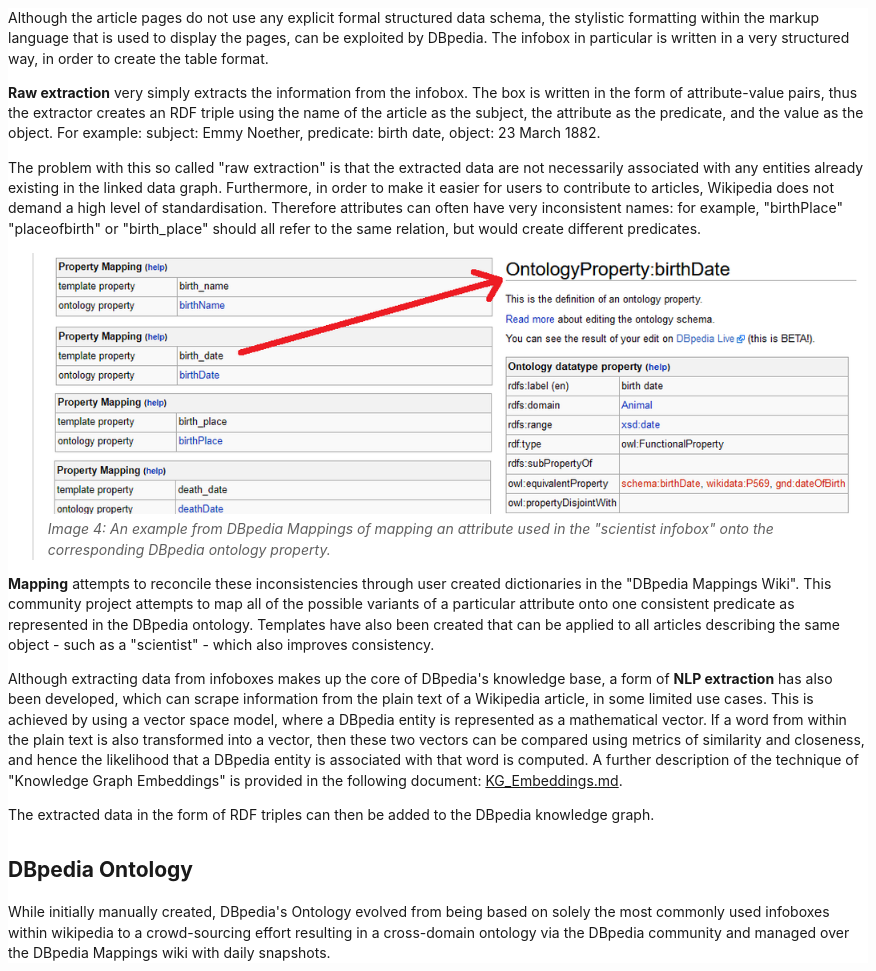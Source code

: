 Although the article pages do not use any explicit formal structured data schema, the stylistic formatting within the markup language that is used to display the pages, can be exploited by DBpedia. The infobox in particular is written in a very structured way, in order to create the table format.

**Raw extraction** very simply extracts the information from the infobox. The box is written in the form of attribute-value pairs, thus the extractor creates an RDF triple using the name of the article as the subject, the attribute as the predicate, and the value as the object. For example: subject: Emmy Noether, predicate: birth date, object: 23 March 1882.

The problem with this so called "raw extraction" is that the extracted data are not necessarily associated with any entities already existing in the linked data graph. Furthermore, in order to make it easier for users to contribute to articles, Wikipedia does not demand a high level of standardisation. Therefore attributes can often have very inconsistent names: for example, "birthPlace" "placeofbirth" or "birth_place" should all refer to the same relation, but would create different predicates.

> ![image info](./images/mapping_example.png)  
*Image 4: An example from DBpedia Mappings of mapping an attribute used in the "scientist infobox" onto the corresponding DBpedia ontology property.*

**Mapping** attempts to reconcile these inconsistencies through user created dictionaries in the "DBpedia Mappings Wiki". This community project attempts to map all of the possible variants of a particular attribute onto one consistent predicate as represented in the DBpedia ontology. Templates have also been created that can be applied to all articles describing the same object - such as a "scientist" - which also improves consistency.

Although extracting data from infoboxes makes up the core of DBpedia's knowledge base, a form of **NLP extraction** has also been developed, which can scrape information from the plain text of a Wikipedia article, in some limited use cases. This is achieved by using a vector space model, where a DBpedia entity is represented as a mathematical vector. If a word from within the plain text is also transformed into a vector, then these two vectors can be compared using metrics of similarity and closeness, and hence the likelihood that a DBpedia entity is associated with that word is computed. A further description of the technique of "Knowledge Graph Embeddings" is provided in the following document: [KG_Embeddings.md](https://github.com/foerstner-lab/2022-10-10-Master_Digital_Sciences-Linked_Open_Data_and_Knowledge_Graphs_WiSe_2022_2023/blob/main/content/basics/KG_Embeddings.md).

The extracted data in the form of RDF triples can then be added to the DBpedia knowledge graph.
## DBpedia Ontology <a name="#dbpedia-ontology"></a>
While initially manually created, DBpedia's Ontology evolved from being based on solely the most commonly used infoboxes within wikipedia to a crowd-sourcing effort resulting in a  cross-domain ontology via the DBpedia community and managed over the DBpedia Mappings wiki with daily snapshots.
